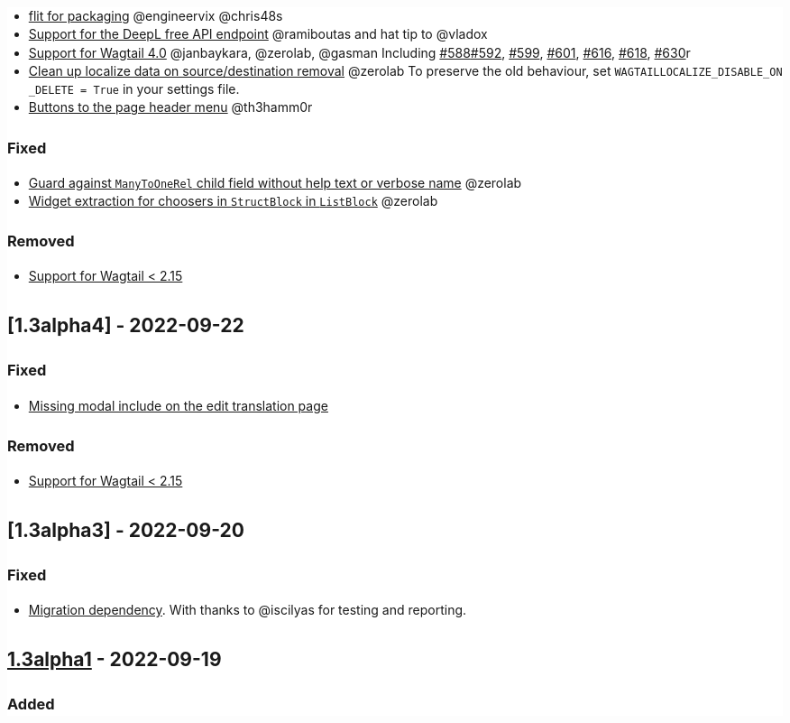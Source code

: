- [flit for packaging](https://github.com/wagtail/wagtail-localize/pull/589) @engineervix @chris48s
- [Support for the DeepL free API endpoint](https://github.com/wagtail/wagtail-localize/pull/604) @ramiboutas and hat tip to @vladox
- [Support for Wagtail 4.0](https://github.com/wagtail/wagtail-localize/pull/613) @janbaykara, @zerolab, @gasman
  Including [#588](https://github.com/wagtail/wagtail-localize/pull/588)[#592](https://github.com/wagtail/wagtail-localize/pull/592),
  [#599](https://github.com/wagtail/wagtail-localize/pull/599), [#601](https://github.com/wagtail/wagtail-localize/pull/601),
  [#616](https://github.com/wagtail/wagtail-localize/pull/616), [#618](https://github.com/wagtail/wagtail-localize/issues/618),
  [#630](https://github.com/wagtail/wagtail-localize/pull/630)r
- [Clean up localize data on source/destination removal](https://github.com/wagtail/wagtail-localize/pull/622) @zerolab
  To preserve the old behaviour, set `WAGTAILLOCALIZE_DISABLE_ON_DELETE = True` in your settings file.
- [Buttons to the page header menu](https://github.com/wagtail/wagtail-localize/pull/628) @th3hamm0r

### Fixed

- [Guard against `ManyToOneRel` child field without help text or verbose name](https://github.com/wagtail/wagtail-localize/pull/620) @zerolab
- [Widget extraction for choosers in `StructBlock` in `ListBlock`](https://github.com/wagtail/wagtail-localize/pull/633) @zerolab

### Removed

- [Support for Wagtail < 2.15](https://github.com/wagtail/wagtail-localize/pull/617)

## [1.3alpha4] - 2022-09-22

### Fixed

- [Missing modal include on the edit translation page](https://github.com/wagtail/wagtail-localize/issues/618)

### Removed

- [Support for Wagtail < 2.15](https://github.com/wagtail/wagtail-localize/pull/617)

## [1.3alpha3] - 2022-09-20

### Fixed

- [Migration dependency](https://github.com/wagtail/wagtail-localize/pull/616). With thanks to @iscilyas for testing and reporting.

## [1.3alpha1] - 2022-09-19

### Added


[unreleased]: https://github.com/wagtail/wagtail-localize/compare/v1.7...HEAD
[1.8beta1]: https://github.com/wagtail/wagtail-localize/compare/v1.7...v1.8-beta.1
[1.7]: https://github.com/wagtail/wagtail-localize/compare/v1.7rc1...v1.7
[1.7rc1]: https://github.com/wagtail/wagtail-localize/compare/v1.6...v1.7rc1
[1.6]: https://github.com/wagtail/wagtail-localize/compare/v1.5.2...v1.6
[1.5.2]: https://github.com/wagtail/wagtail-localize/compare/v1.5.1...v1.5.2
[1.5.1]: https://github.com/wagtail/wagtail-localize/compare/v1.5...v1.5.1
[1.5]: https://github.com/wagtail/wagtail-localize/compare/v1.4...v1.5
[1.4]: https://github.com/wagtail/wagtail-localize/compare/v1.3.3...v1.4
[1.3.2]: https://github.com/wagtail/wagtail-localize/compare/v1.3.2...v1.3.3
[1.3.2]: https://github.com/wagtail/wagtail-localize/compare/v1.3.1...v1.3.2
[1.3.1]: https://github.com/wagtail/wagtail-localize/compare/v1.3...v1.3.1
[1.3]: https://github.com/wagtail/wagtail-localize/compare/v1.3.0-alpha.3...v1.3
[1.3alpha1]: https://github.com/wagtail/wagtail-localize/compare/v1.3.0-alpha.1...v1.3.0-alpha.3
[1.3alpha1]: https://github.com/wagtail/wagtail-localize/compare/v1.2.1...v1.3.0-alpha.1
[1.2.1]: https://github.com/wagtail/wagtail-localize/compare/v1.2...v1.2.1
[1.2]: https://github.com/wagtail/wagtail-localize/compare/v1.1.2...v1.2
[1.1.2]: https://github.com/wagtail/wagtail-localize/compare/v1.1.1...v1.1.2
[1.1.1]: https://github.com/wagtail/wagtail-localize/compare/v1.1...v1.1.1
[1.1]: https://github.com/wagtail/wagtail-localize/compare/v1.1rc2...v1.1
[1.1rc2]: https://github.com/wagtail/wagtail-localize/compare/v1.1rc1...v1.1rc2
[1.1rc1]: https://github.com/wagtail/wagtail-localize/compare/v1.0.1...v1.1rc1
[1.0.1]: https://github.com/wagtail/wagtail-localize/compare/v1.0.0...v1.0.1
[1.0.0]: https://github.com/wagtail/wagtail-localize/compare/v1.0rc4...v1.0.0
[1.0rc4]: https://github.com/wagtail/wagtail-localize/compare/v1.0rc3...v1.0rc4
[1.0rc3]: https://github.com/wagtail/wagtail-localize/compare/v1.0rc2...v1.0rc3